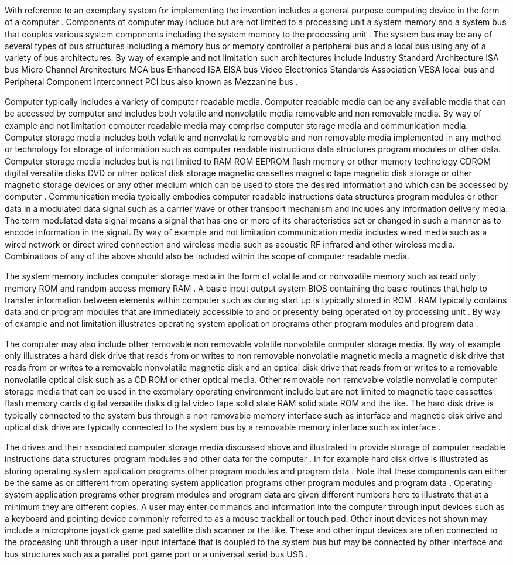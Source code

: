 
With reference to an exemplary system for implementing the invention includes a general purpose computing device in the form of a computer . Components of computer may include but are not limited to a processing unit a system memory and a system bus that couples various system components including the system memory to the processing unit . The system bus may be any of several types of bus structures including a memory bus or memory controller a peripheral bus and a local bus using any of a variety of bus architectures. By way of example and not limitation such architectures include Industry Standard Architecture ISA bus Micro Channel Architecture MCA bus Enhanced ISA EISA bus Video Electronics Standards Association VESA local bus and Peripheral Component Interconnect PCI bus also known as Mezzanine bus .

Computer typically includes a variety of computer readable media. Computer readable media can be any available media that can be accessed by computer and includes both volatile and nonvolatile media removable and non removable media. By way of example and not limitation computer readable media may comprise computer storage media and communication media. Computer storage media includes both volatile and nonvolatile removable and non removable media implemented in any method or technology for storage of information such as computer readable instructions data structures program modules or other data. Computer storage media includes but is not limited to RAM ROM EEPROM flash memory or other memory technology CDROM digital versatile disks DVD or other optical disk storage magnetic cassettes magnetic tape magnetic disk storage or other magnetic storage devices or any other medium which can be used to store the desired information and which can be accessed by computer . Communication media typically embodies computer readable instructions data structures program modules or other data in a modulated data signal such as a carrier wave or other transport mechanism and includes any information delivery media. The term modulated data signal means a signal that has one or more of its characteristics set or changed in such a manner as to encode information in the signal. By way of example and not limitation communication media includes wired media such as a wired network or direct wired connection and wireless media such as acoustic RF infrared and other wireless media. Combinations of any of the above should also be included within the scope of computer readable media.

The system memory includes computer storage media in the form of volatile and or nonvolatile memory such as read only memory ROM and random access memory RAM . A basic input output system BIOS containing the basic routines that help to transfer information between elements within computer such as during start up is typically stored in ROM . RAM typically contains data and or program modules that are immediately accessible to and or presently being operated on by processing unit . By way of example and not limitation illustrates operating system application programs other program modules and program data .

The computer may also include other removable non removable volatile nonvolatile computer storage media. By way of example only illustrates a hard disk drive that reads from or writes to non removable nonvolatile magnetic media a magnetic disk drive that reads from or writes to a removable nonvolatile magnetic disk and an optical disk drive that reads from or writes to a removable nonvolatile optical disk such as a CD ROM or other optical media. Other removable non removable volatile nonvolatile computer storage media that can be used in the exemplary operating environment include but are not limited to magnetic tape cassettes flash memory cards digital versatile disks digital video tape solid state RAM solid state ROM and the like. The hard disk drive is typically connected to the system bus through a non removable memory interface such as interface and magnetic disk drive and optical disk drive are typically connected to the system bus by a removable memory interface such as interface .

The drives and their associated computer storage media discussed above and illustrated in provide storage of computer readable instructions data structures program modules and other data for the computer . In for example hard disk drive is illustrated as storing operating system application programs other program modules and program data . Note that these components can either be the same as or different from operating system application programs other program modules and program data . Operating system application programs other program modules and program data are given different numbers here to illustrate that at a minimum they are different copies. A user may enter commands and information into the computer through input devices such as a keyboard and pointing device commonly referred to as a mouse trackball or touch pad. Other input devices not shown may include a microphone joystick game pad satellite dish scanner or the like. These and other input devices are often connected to the processing unit through a user input interface that is coupled to the system bus but may be connected by other interface and bus structures such as a parallel port game port or a universal serial bus USB .
